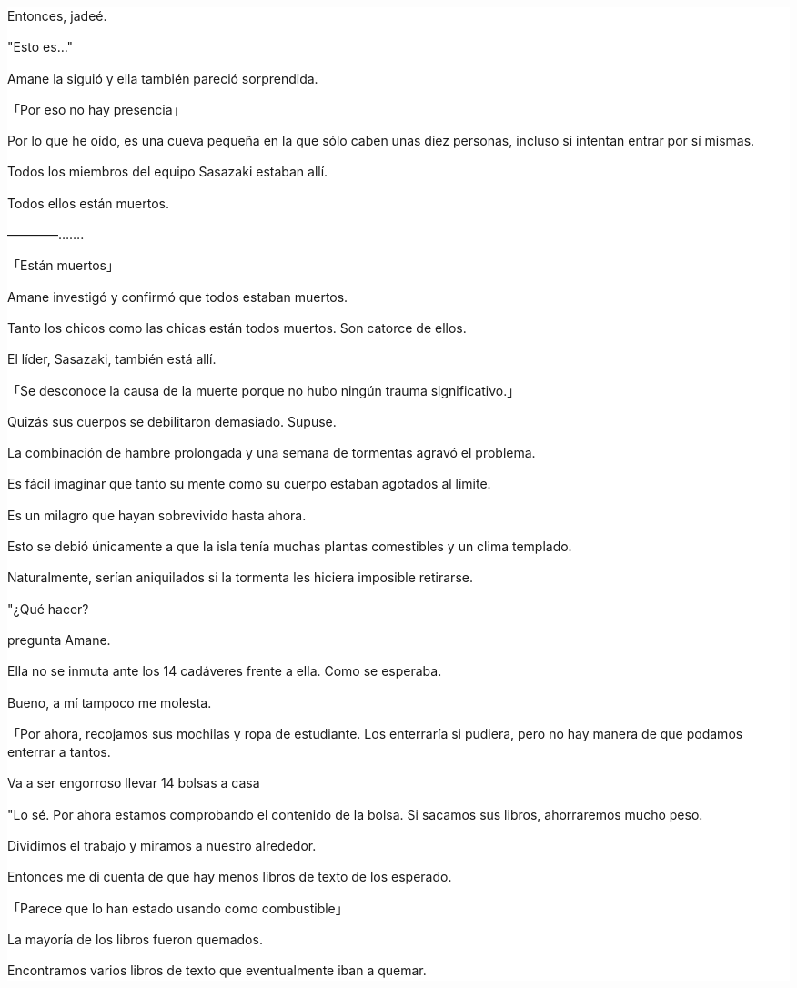 Entonces, jadeé.

"Esto es…"

Amane la siguió y ella también pareció sorprendida.

「Por eso no hay presencia」

Por lo que he oído, es una cueva pequeña en la que sólo caben unas diez personas, incluso si intentan entrar por sí mismas.

Todos los miembros del equipo Sasazaki estaban allí.

Todos ellos están muertos.

――――…….

「Están muertos」

Amane investigó y confirmó que todos estaban muertos.

Tanto los chicos como las chicas están todos muertos. Son catorce de ellos.

El líder, Sasazaki, también está allí.

「Se desconoce la causa de la muerte porque no hubo ningún trauma significativo.」

Quizás sus cuerpos se debilitaron demasiado. Supuse.

La combinación de hambre prolongada y una semana de tormentas agravó el problema.

Es fácil imaginar que tanto su mente como su cuerpo estaban agotados al límite.

Es un milagro que hayan sobrevivido hasta ahora.

Esto se debió únicamente a que la isla tenía muchas plantas comestibles y un clima templado.

Naturalmente, serían aniquilados si la tormenta les hiciera imposible retirarse.

"¿Qué hacer?

pregunta Amane.

Ella no se inmuta ante los 14 cadáveres frente a ella. Como se esperaba.

Bueno, a mí tampoco me molesta.

「Por ahora, recojamos sus mochilas y ropa de estudiante. Los enterraría si pudiera, pero no hay manera de que podamos enterrar a tantos.

Va a ser engorroso llevar 14 bolsas a casa

"Lo sé. Por ahora estamos comprobando el contenido de la bolsa. Si sacamos sus libros, ahorraremos mucho peso.

Dividimos el trabajo y miramos a nuestro alrededor.

Entonces me di cuenta de que hay menos libros de texto de los esperado.

「Parece que lo han estado usando como combustible」

La mayoría de los libros fueron quemados.

Encontramos varios libros de texto que eventualmente iban a quemar.
